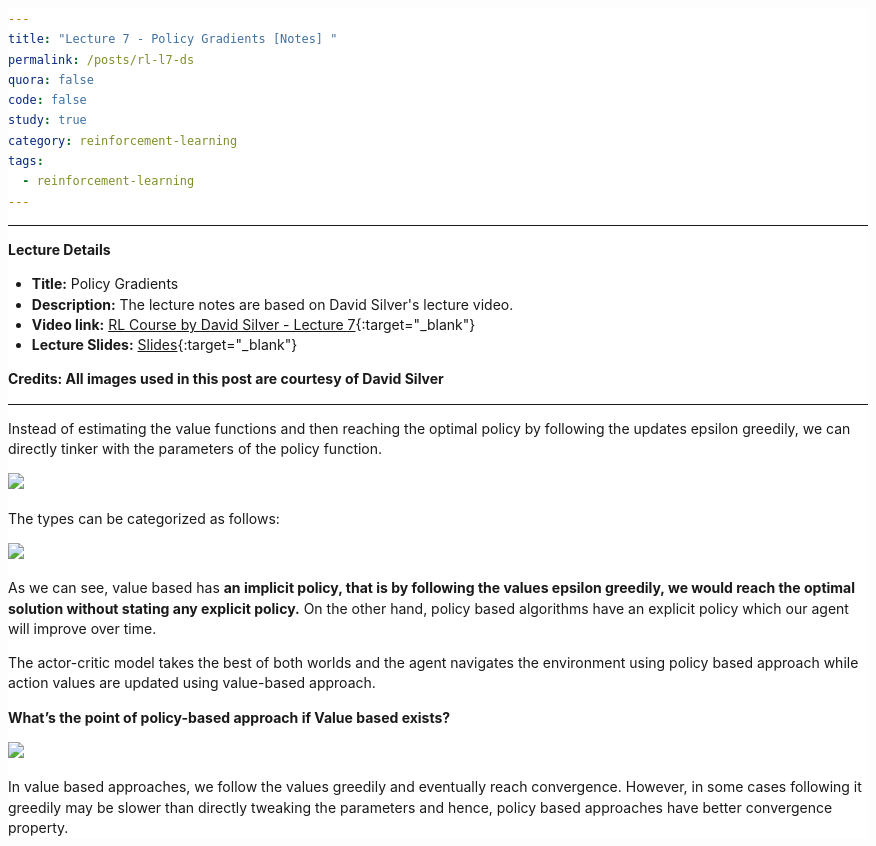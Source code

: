 ```yaml
---
title: "Lecture 7 - Policy Gradients [Notes] "
permalink: /posts/rl-l7-ds
quora: false 
code: false 
study: true
category: reinforcement-learning
tags:
  - reinforcement-learning
---
```

*****
**Lecture Details**
* **Title:** Policy Gradients  
* **Description:** The lecture notes are based on David Silver's lecture video. 
* **Video link:** [RL Course by David Silver - Lecture 7](https://www.youtube.com/playlist?list=PLbPhAbAhvjUyrKlhnLEMyNmiF72ABB3Zh){:target="_blank"}
* **Lecture Slides:**  [Slides](http://www0.cs.ucl.ac.uk/staff/d.silver/web/Teaching.html){:target="_blank"}

**Credits: All images used in this post are courtesy of David Silver** 

*****

Instead of estimating the value functions and then reaching the optimal
policy by following the updates epsilon greedily, we can directly tinker
with the parameters of the policy function.

![](../images/rl/l7-ds/media/image1.png)

The types can be categorized as follows:

![](../images/rl/l7-ds/media/image2.png)

As we can see, value based has **an implicit policy, that is by
following the values epsilon greedily, we would reach the optimal
solution without stating any explicit policy.** On the other hand,
policy based algorithms have an explicit policy which our agent will
improve over time.

The actor-critic model takes the best of both worlds and the agent
navigates the environment using policy based approach while action
values are updated using value-based approach.

**What’s the point of policy-based approach if Value based exists?**

![](../images/rl/l7-ds/media/image3.png)

In value based approaches, we follow the values greedily and eventually
reach convergence. However, in some cases following it greedily may be
slower than directly tweaking the parameters and hence, policy based
approaches have better convergence property.
